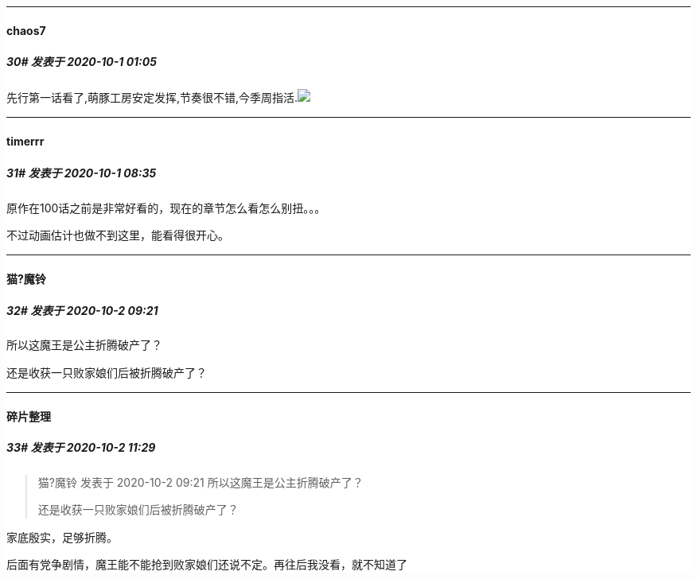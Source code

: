
*****

####  chaos7  
##### 30#       发表于 2020-10-1 01:05




先行第一话看了,萌豚工房安定发挥,节奏很不错,今季周指活.<img src="https://static.saraba1st.com/image/smiley/face2017/034.png" referrerpolicy="no-referrer">







*****

####  timerrr  
##### 31#       发表于 2020-10-1 08:35




原作在100话之前是非常好看的，现在的章节怎么看怎么别扭。。。

不过动画估计也做不到这里，能看得很开心。







*****

####  猫?魔铃  
##### 32#       发表于 2020-10-2 09:21




所以这魔王是公主折腾破产了？

还是收获一只败家娘们后被折腾破产了？







*****

####  碎片整理  
##### 33#       发表于 2020-10-2 11:29



<blockquote>猫?魔铃 发表于 2020-10-2 09:21
所以这魔王是公主折腾破产了？

还是收获一只败家娘们后被折腾破产了？</blockquote>
家底殷实，足够折腾。

后面有党争剧情，魔王能不能抢到败家娘们还说不定。再往后我没看，就不知道了
